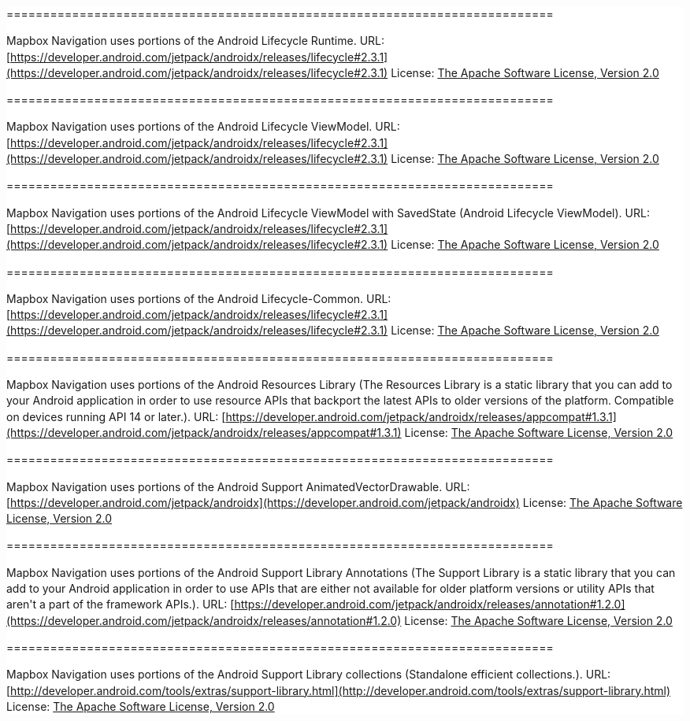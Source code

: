 ===========================================================================

Mapbox Navigation uses portions of the Android Lifecycle Runtime.
URL: [https://developer.android.com/jetpack/androidx/releases/lifecycle#2.3.1](https://developer.android.com/jetpack/androidx/releases/lifecycle#2.3.1)
License: [The Apache Software License, Version 2.0](http://www.apache.org/licenses/LICENSE-2.0.txt)

===========================================================================

Mapbox Navigation uses portions of the Android Lifecycle ViewModel.
URL: [https://developer.android.com/jetpack/androidx/releases/lifecycle#2.3.1](https://developer.android.com/jetpack/androidx/releases/lifecycle#2.3.1)
License: [The Apache Software License, Version 2.0](http://www.apache.org/licenses/LICENSE-2.0.txt)

===========================================================================

Mapbox Navigation uses portions of the Android Lifecycle ViewModel with SavedState (Android Lifecycle ViewModel).
URL: [https://developer.android.com/jetpack/androidx/releases/lifecycle#2.3.1](https://developer.android.com/jetpack/androidx/releases/lifecycle#2.3.1)
License: [The Apache Software License, Version 2.0](http://www.apache.org/licenses/LICENSE-2.0.txt)

===========================================================================

Mapbox Navigation uses portions of the Android Lifecycle-Common.
URL: [https://developer.android.com/jetpack/androidx/releases/lifecycle#2.3.1](https://developer.android.com/jetpack/androidx/releases/lifecycle#2.3.1)
License: [The Apache Software License, Version 2.0](http://www.apache.org/licenses/LICENSE-2.0.txt)

===========================================================================

Mapbox Navigation uses portions of the Android Resources Library (The Resources Library is a static library that you can add to your Android application in order to use resource APIs that backport the latest APIs to older versions of the platform. Compatible on devices running API 14 or later.).
URL: [https://developer.android.com/jetpack/androidx/releases/appcompat#1.3.1](https://developer.android.com/jetpack/androidx/releases/appcompat#1.3.1)
License: [The Apache Software License, Version 2.0](http://www.apache.org/licenses/LICENSE-2.0.txt)

===========================================================================

Mapbox Navigation uses portions of the Android Support AnimatedVectorDrawable.
URL: [https://developer.android.com/jetpack/androidx](https://developer.android.com/jetpack/androidx)
License: [The Apache Software License, Version 2.0](http://www.apache.org/licenses/LICENSE-2.0.txt)

===========================================================================

Mapbox Navigation uses portions of the Android Support Library Annotations (The Support Library is a static library that you can add to your Android application in order to use APIs that are either not available for older platform versions or utility APIs that aren't a part of the framework APIs.).
URL: [https://developer.android.com/jetpack/androidx/releases/annotation#1.2.0](https://developer.android.com/jetpack/androidx/releases/annotation#1.2.0)
License: [The Apache Software License, Version 2.0](http://www.apache.org/licenses/LICENSE-2.0.txt)

===========================================================================

Mapbox Navigation uses portions of the Android Support Library collections (Standalone efficient collections.).
URL: [http://developer.android.com/tools/extras/support-library.html](http://developer.android.com/tools/extras/support-library.html)
License: [The Apache Software License, Version 2.0](http://www.apache.org/licenses/LICENSE-2.0.txt)
